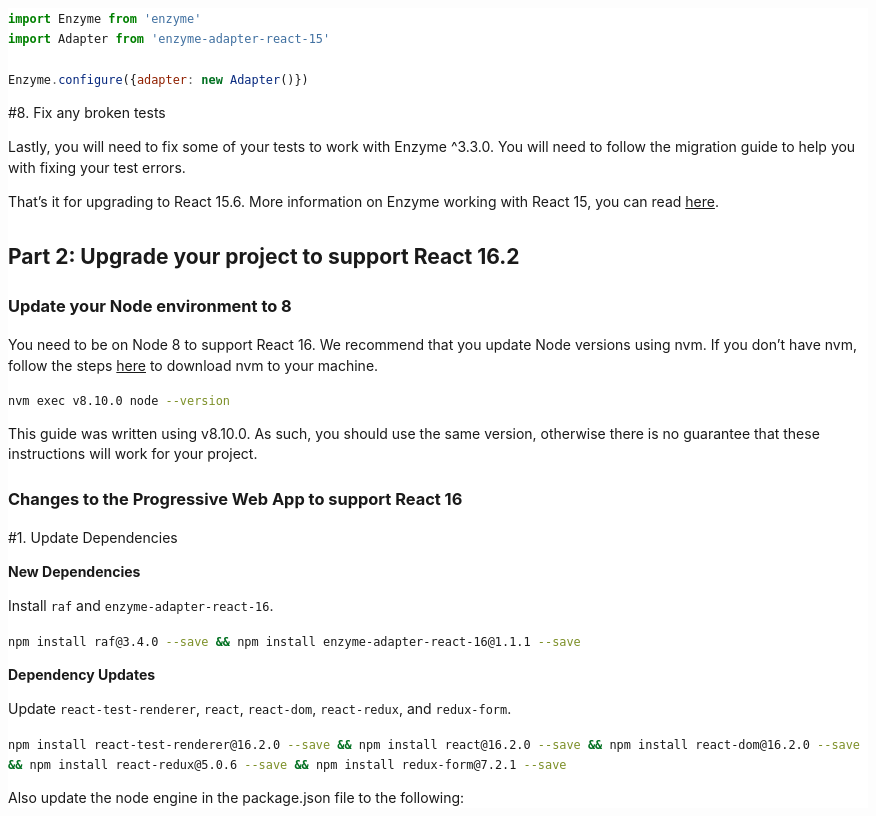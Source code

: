 ```js
import Enzyme from 'enzyme'
import Adapter from 'enzyme-adapter-react-15'

Enzyme.configure({adapter: new Adapter()})
```

#8. Fix any broken tests

Lastly, you will need to fix some of your tests to work with Enzyme ^3.3.0. You
will need to follow the migration guide to help you with fixing your test
errors.

That’s it for upgrading to React 15.6. More information on Enzyme working with
React 15, you can read
[here](http://airbnb.io/enzyme/docs/installation/react-15.html#working-with-react-15).

## Part 2: Upgrade your project to support React 16.2 

### Update your Node environment to 8

You need to be on Node 8 to support React 16. We recommend that you update Node
versions using nvm. If you don’t have nvm, follow the steps
[here](https://github.com/creationix/nvm#installation) to download nvm to your
machine.

```bash
nvm exec v8.10.0 node --version
```

This guide was written using v8.10.0. As such, you should use the same version,
otherwise there is no guarantee that these instructions will work for your
project.

### Changes to the Progressive Web App to support React 16

#1. Update Dependencies

**New Dependencies**

Install `raf` and `enzyme-adapter-react-16`.

```bash
npm install raf@3.4.0 --save && npm install enzyme-adapter-react-16@1.1.1 --save
```

**Dependency Updates**

Update `react-test-renderer`, `react`, `react-dom`, `react-redux`, and
`redux-form`.

```bash
npm install react-test-renderer@16.2.0 --save && npm install react@16.2.0 --save && npm install react-dom@16.2.0 --save && npm install react-redux@5.0.6 --save && npm install redux-form@7.2.1 --save
```

Also update the node engine in the package.json file to the following:
